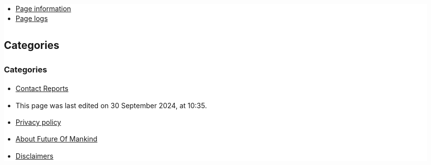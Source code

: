   * [Page information](https://www.futureofmankind.co.uk/Billy_Meier/</w/index.php?title=Contact_Report_745&action=info> "More information about this page")
  * [Page logs](https://www.futureofmankind.co.uk/Billy_Meier/</w/index.php?title=Special:Log&page=Contact+Report+745>)


## Categories
### Categories
  * [Contact Reports](https://www.futureofmankind.co.uk/Billy_Meier/</Billy_Meier/Category:Contact_Reports> "Category:Contact Reports")


  * This page was last edited on 30 September 2024, at 10:35.


  * [Privacy policy](https://www.futureofmankind.co.uk/Billy_Meier/</Billy_Meier/Future_Of_Mankind:Privacy_policy>)
  * [About Future Of Mankind](https://www.futureofmankind.co.uk/Billy_Meier/</Billy_Meier/Future_Of_Mankind:About>)
  * [Disclaimers](https://www.futureofmankind.co.uk/Billy_Meier/</Billy_Meier/Future_Of_Mankind:General_disclaimer>)


